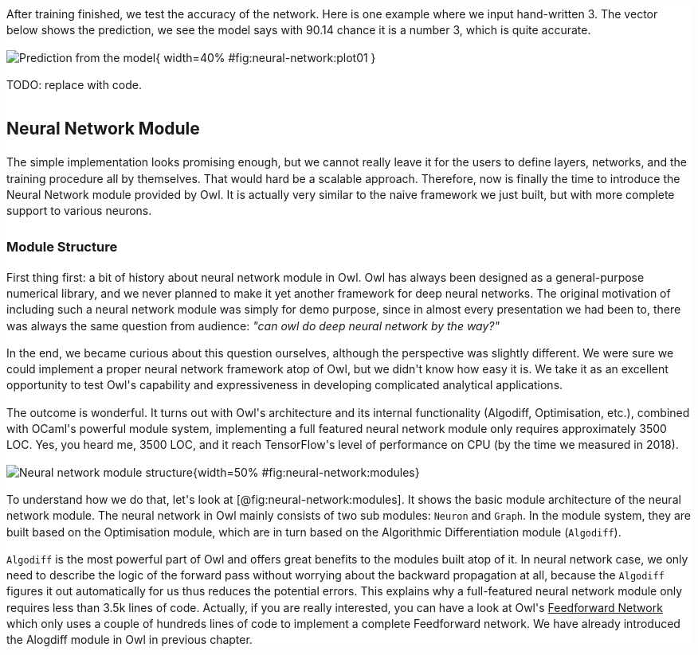 After training finished, we test the accuracy of the network. Here is one example where we input hand-written 3. The vector below shows the prediction, we see the model says with $90.14%$ chance it is a number 3, which is quite accurate.

![Prediction from the model](images/neural-network/plot_01.png "plot_01"){ width=40% #fig:neural-network:plot01 }

TODO: replace with code.


## Neural Network Module

The simple implementation looks promising enough, but we cannot really leave it for the users to define layers, networks, and the training procedure all by themselves.
That would hard be a scalable approach.
Therefore, now is finally the time to introduce the Neural Network module provided by Owl.
It is actually very similar to the naive framework we just built, but with more complete support to various neurons.

### Module Structure

First thing first: a bit of history about neural network module in Owl.
Owl has always been designed as a general-purpose numerical library, and we never planned to make it yet another framework for deep neural networks.
The original motivation of including such a neural network module was simply for demo purpose, since in almost every presentation we had been to, there was always the same question from audience: *"can owl do deep neural network by the way?"*

In the end, we became curious about this question ourselves, although the perspective was slightly different.
We were sure we could implement a proper neural network framework atop of Owl, but we didn't know how easy it is. We take it as an excellent opportunity to test Owl's capability and expressiveness in developing complicated analytical applications.

The outcome is wonderful. It turns out with Owl's architecture and its internal functionality (Algodiff, Optimisation, etc.), combined with OCaml's powerful module system, implementing a full featured neural network module only requires approximately 3500 LOC. Yes, you heard me, 3500 LOC, and it reach TensorFlow's level of performance on CPU (by the time we measured in 2018).

![Neural network module structure](images/neural-network/neural_module.png "neural module"){width=50% #fig:neural-network:modules}

To understand how we do that, let's look at [@fig:neural-network:modules].
It shows the basic module architecture of the neural network module.
The neural network in Owl mainly consists of two sub modules: `Neuron` and `Graph`.
In the module system, they are built based on the Optimisation module, which are in turn based on the Algorithmic Differentiation module (`Algodiff`).

`Algodiff` is the most powerful part of Owl and offers great benefits to the modules built atop of it.
In neural network case, we only need to describe the logic of the forward pass without worrying about the backward propagation at all, because the `Algodiff` figures it out automatically for us thus reduces the potential errors. This explains why a full-featured neural network module only requires less than 3.5k lines of code. Actually, if you are really interested, you can have a look at Owl's [Feedforward Network](https://github.com/owlbarn/owl/blob/master/examples/feedforward.ml) which only uses a couple of hundreds lines of code to implement a complete Feedforward network.
We have already introduced the Alogdiff module in Owl in previous chapter.
